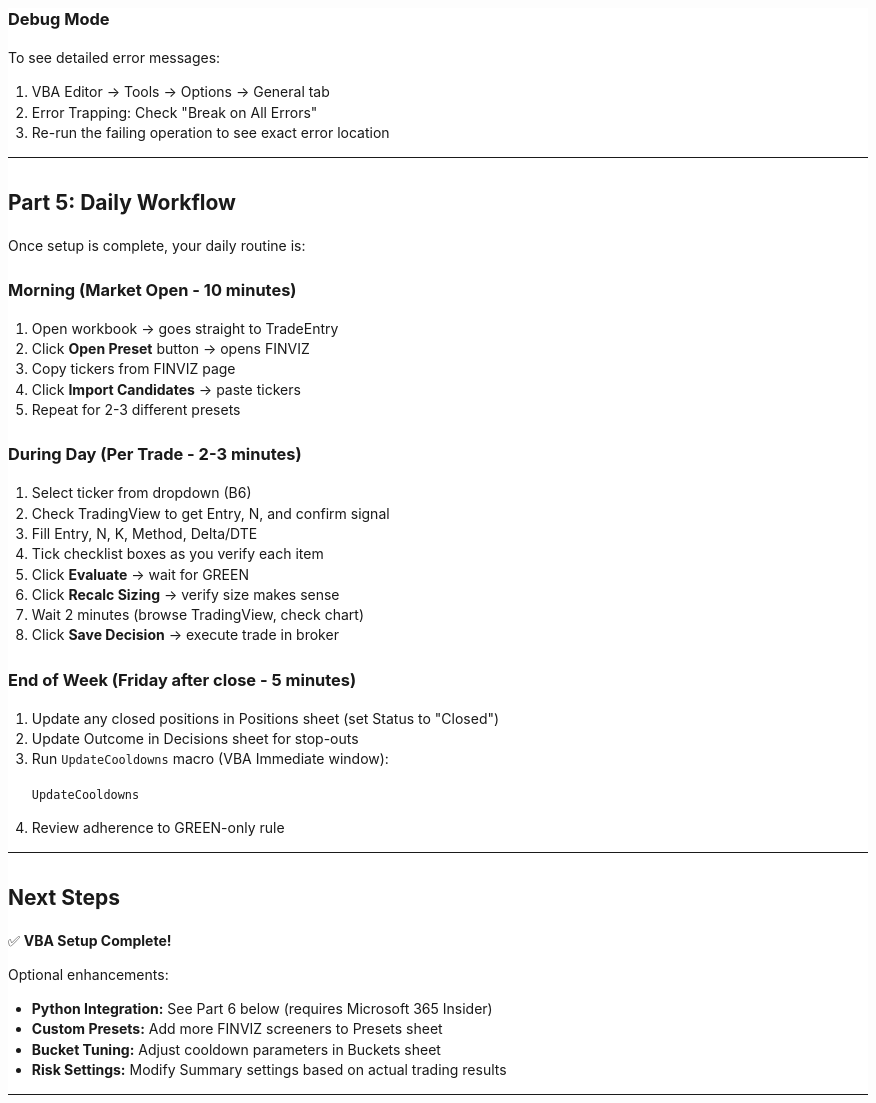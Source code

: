 ### Debug Mode

To see detailed error messages:
1. VBA Editor → Tools → Options → General tab
2. Error Trapping: Check "Break on All Errors"
3. Re-run the failing operation to see exact error location

---

## Part 5: Daily Workflow

Once setup is complete, your daily routine is:

### Morning (Market Open - 10 minutes)
1. Open workbook → goes straight to TradeEntry
2. Click **Open Preset** button → opens FINVIZ
3. Copy tickers from FINVIZ page
4. Click **Import Candidates** → paste tickers
5. Repeat for 2-3 different presets

### During Day (Per Trade - 2-3 minutes)
1. Select ticker from dropdown (B6)
2. Check TradingView to get Entry, N, and confirm signal
3. Fill Entry, N, K, Method, Delta/DTE
4. Tick checklist boxes as you verify each item
5. Click **Evaluate** → wait for GREEN
6. Click **Recalc Sizing** → verify size makes sense
7. Wait 2 minutes (browse TradingView, check chart)
8. Click **Save Decision** → execute trade in broker

### End of Week (Friday after close - 5 minutes)
1. Update any closed positions in Positions sheet (set Status to "Closed")
2. Update Outcome in Decisions sheet for stop-outs
3. Run `UpdateCooldowns` macro (VBA Immediate window):
   ```vba
   UpdateCooldowns
   ```
4. Review adherence to GREEN-only rule

---

## Next Steps

✅ **VBA Setup Complete!**

Optional enhancements:
- **Python Integration:** See Part 6 below (requires Microsoft 365 Insider)
- **Custom Presets:** Add more FINVIZ screeners to Presets sheet
- **Bucket Tuning:** Adjust cooldown parameters in Buckets sheet
- **Risk Settings:** Modify Summary settings based on actual trading results

---